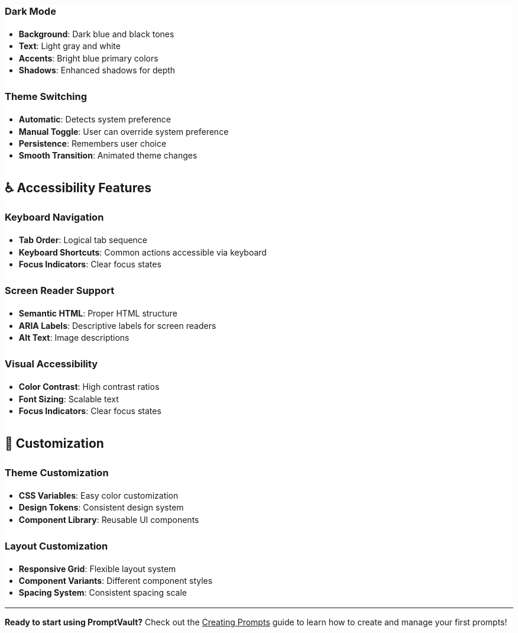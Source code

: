 ### Dark Mode
- **Background**: Dark blue and black tones
- **Text**: Light gray and white
- **Accents**: Bright blue primary colors
- **Shadows**: Enhanced shadows for depth

### Theme Switching
- **Automatic**: Detects system preference
- **Manual Toggle**: User can override system preference
- **Persistence**: Remembers user choice
- **Smooth Transition**: Animated theme changes

## ♿ Accessibility Features

### Keyboard Navigation
- **Tab Order**: Logical tab sequence
- **Keyboard Shortcuts**: Common actions accessible via keyboard
- **Focus Indicators**: Clear focus states

### Screen Reader Support
- **Semantic HTML**: Proper HTML structure
- **ARIA Labels**: Descriptive labels for screen readers
- **Alt Text**: Image descriptions

### Visual Accessibility
- **Color Contrast**: High contrast ratios
- **Font Sizing**: Scalable text
- **Focus Indicators**: Clear focus states

## 🔧 Customization

### Theme Customization
- **CSS Variables**: Easy color customization
- **Design Tokens**: Consistent design system
- **Component Library**: Reusable UI components

### Layout Customization
- **Responsive Grid**: Flexible layout system
- **Component Variants**: Different component styles
- **Spacing System**: Consistent spacing scale

---

**Ready to start using PromptVault?** Check out the [Creating Prompts](creating-prompts.md) guide to learn how to create and manage your first prompts!
